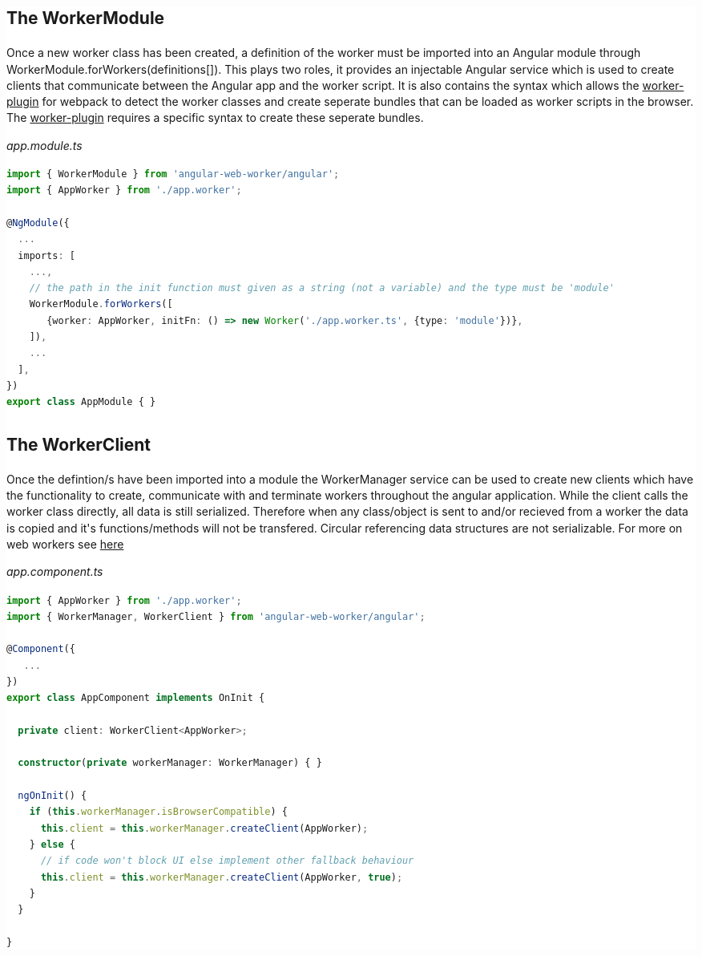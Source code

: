 ## The WorkerModule
Once a new worker class has been created, a definition of the worker must be imported into an Angular module through WorkerModule.forWorkers(definitions[]). This plays two roles, it provides an injectable Angular service which is used to create clients that communicate between the Angular app and the worker script. It is also contains the syntax which allows the [worker-plugin](https://github.com/GoogleChromeLabs/worker-plugin) for webpack to detect the worker classes and create seperate bundles that can be loaded as worker scripts in the browser. The [worker-plugin](https://github.com/GoogleChromeLabs/worker-plugin) requires a specific syntax to create these seperate bundles.


*app.module.ts*
```typescript
import { WorkerModule } from 'angular-web-worker/angular';
import { AppWorker } from './app.worker';

@NgModule({
  ...
  imports: [
    ...,
    // the path in the init function must given as a string (not a variable) and the type must be 'module'
    WorkerModule.forWorkers([
       {worker: AppWorker, initFn: () => new Worker('./app.worker.ts', {type: 'module'})},
    ]),
    ...
  ],
})
export class AppModule { }
```
## The WorkerClient
Once the defintion/s have been imported into a module the WorkerManager service can be used to create new clients which have the functionality to create, communicate with and terminate workers throughout the angular application. While the client calls the worker class directly, all data is still serialized. Therefore when any class/object is sent to and/or recieved from a worker the data is copied and it's functions/methods will not be transfered. Circular referencing data structures are not serializable. For more on web workers see [here](https://developer.mozilla.org/en-US/docs/Web/API/Web_Workers_API/Using_web_workers)

*app.component.ts*
```typescript
import { AppWorker } from './app.worker';
import { WorkerManager, WorkerClient } from 'angular-web-worker/angular';

@Component({
   ...
})
export class AppComponent implements OnInit {

  private client: WorkerClient<AppWorker>;

  constructor(private workerManager: WorkerManager) { }

  ngOnInit() {
    if (this.workerManager.isBrowserCompatible) {
      this.client = this.workerManager.createClient(AppWorker);
    } else {
      // if code won't block UI else implement other fallback behaviour
      this.client = this.workerManager.createClient(AppWorker, true);
    }
  }

}
```